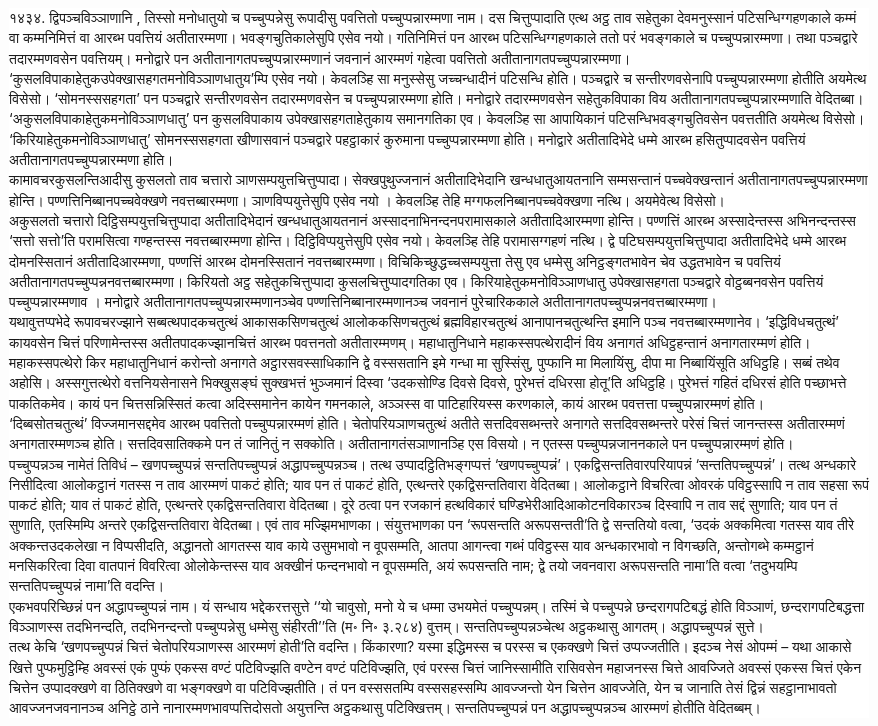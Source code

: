 १४३४. द्विपञ्चविञ्ञाणानि , तिस्सो मनोधातुयो च पच्चुप्पन्नेसु रूपादीसु पवत्तितो पच्चुप्पन्नारम्मणा नाम। दस चित्तुप्पादाति एत्थ अट्ठ ताव सहेतुका देवमनुस्सानं पटिसन्धिग्गहणकाले कम्मं वा कम्मनिमित्तं वा आरब्भ पवत्तियं अतीतारम्मणा। भवङ्गचुतिकालेसुपि एसेव नयो। गतिनिमित्तं पन आरब्भ पटिसन्धिग्गहणकाले ततो परं भवङ्गकाले च पच्चुप्पन्नारम्मणा। तथा पञ्चद्वारे तदारम्मणवसेन पवत्तियम्। मनोद्वारे पन अतीतानागतपच्चुप्पन्नारम्मणानं जवनानं आरम्मणं गहेत्वा पवत्तितो अतीतानागतपच्चुप्पन्नारम्मणा। ‘कुसलविपाकाहेतुकउपेक्खासहगतमनोविञ्ञाणधातुय’म्पि एसेव नयो। केवलञ्हि सा मनुस्सेसु जच्चन्धादीनं पटिसन्धि होति। पञ्चद्वारे च सन्तीरणवसेनापि पच्चुप्पन्नारम्मणा होतीति अयमेत्थ विसेसो। ‘सोमनस्ससहगता’ पन पञ्चद्वारे सन्तीरणवसेन तदारम्मणवसेन च पच्चुप्पन्नारम्मणा होति। मनोद्वारे तदारम्मणवसेन सहेतुकविपाका विय अतीतानागतपच्चुप्पन्नारम्मणाति वेदितब्बा।  
‘अकुसलविपाकाहेतुकमनोविञ्ञाणधातु’ पन कुसलविपाकाय उपेक्खासहगताहेतुकाय समानगतिका एव। केवलञ्हि सा आपायिकानं पटिसन्धिभवङ्गचुतिवसेन पवत्ततीति अयमेत्थ विसेसो। ‘किरियाहेतुकमनोविञ्ञाणधातु’ सोमनस्ससहगता खीणासवानं पञ्चद्वारे पहट्ठाकारं कुरुमाना पच्चुप्पन्नारम्मणा होति। मनोद्वारे अतीतादिभेदे धम्मे आरब्भ हसितुप्पादवसेन पवत्तियं अतीतानागतपच्चुप्पन्नारम्मणा होति।  
कामावचरकुसलन्तिआदीसु कुसलतो ताव चत्तारो ञाणसम्पयुत्तचित्तुप्पादा। सेक्खपुथुज्जनानं अतीतादिभेदानि खन्धधातुआयतनानि सम्मसन्तानं पच्चवेक्खन्तानं अतीतानागतपच्चुप्पन्नारम्मणा होन्ति। पण्णत्तिनिब्बानपच्चवेक्खणे नवत्तब्बारम्मणा। ञाणविप्पयुत्तेसुपि एसेव नयो । केवलञ्हि तेहि मग्गफलनिब्बानपच्चवेक्खणा नत्थि। अयमेवेत्थ विसेसो।  
अकुसलतो चत्तारो दिट्ठिसम्पयुत्तचित्तुप्पादा अतीतादिभेदानं खन्धधातुआयतनानं अस्सादनाभिनन्दनपरामासकाले अतीतादिआरम्मणा होन्ति। पण्णत्तिं आरब्भ अस्सादेन्तस्स अभिनन्दन्तस्स ‘सत्तो सत्तो’ति परामसित्वा गण्हन्तस्स नवत्तब्बारम्मणा होन्ति। दिट्ठिविप्पयुत्तेसुपि एसेव नयो। केवलञ्हि तेहि परामासग्गहणं नत्थि। द्वे पटिघसम्पयुत्तचित्तुप्पादा अतीतादिभेदे धम्मे आरब्भ दोमनस्सितानं अतीतादिआरम्मणा, पण्णत्तिं आरब्भ दोमनस्सितानं नवत्तब्बारम्मणा। विचिकिच्छुद्धच्चसम्पयुत्ता तेसु एव धम्मेसु अनिट्ठङ्गतभावेन चेव उद्धतभावेन च पवत्तियं अतीतानागतपच्चुप्पन्ननवत्तब्बारम्मणा। किरियतो अट्ठ सहेतुकचित्तुप्पादा कुसलचित्तुप्पादगतिका एव। किरियाहेतुकमनोविञ्ञाणधातु उपेक्खासहगता पञ्चद्वारे वोट्ठब्बनवसेन पवत्तियं पच्चुप्पन्नारम्मणाव । मनोद्वारे अतीतानागतपच्चुप्पन्नारम्मणानञ्चेव पण्णत्तिनिब्बानारम्मणानञ्च जवनानं पुरेचारिककाले अतीतानागतपच्चुप्पन्ननवत्तब्बारम्मणा।  
यथावुत्तप्पभेदे रूपावचरज्झाने सब्बत्थपादकचतुत्थं आकासकसिणचतुत्थं आलोककसिणचतुत्थं ब्रह्मविहारचतुत्थं आनापानचतुत्थन्ति इमानि पञ्च नवत्तब्बारम्मणानेव। ‘इद्धिविधचतुत्थं’ कायवसेन चित्तं परिणामेन्तस्स अतीतपादकज्झानचित्तं आरब्भ पवत्तनतो अतीतारम्मणम्। महाधातुनिधाने महाकस्सपत्थेरादीनं विय अनागतं अधिट्ठहन्तानं अनागतारम्मणं होति। महाकस्सपत्थेरो किर महाधातुनिधानं करोन्तो अनागते अट्ठारसवस्साधिकानि द्वे वस्ससतानि इमे गन्धा मा सुस्सिंसु, पुप्फानि मा मिलायिंसु, दीपा मा निब्बायिंसूति अधिट्ठहि। सब्बं तथेव अहोसि। अस्सगुत्तत्थेरो वत्तनियसेनासने भिक्खुसङ्घं सुक्खभत्तं भुञ्जमानं दिस्वा ‘उदकसोण्डि दिवसे दिवसे, पुरेभत्तं दधिरसा होतू’ति अधिट्ठहि। पुरेभत्तं गहितं दधिरसं होति पच्छाभत्ते पाकतिकमेव। कायं पन चित्तसन्निस्सितं कत्वा अदिस्समानेन कायेन गमनकाले, अञ्ञस्स वा पाटिहारियस्स करणकाले, कायं आरब्भ पवत्तत्ता पच्चुप्पन्नारम्मणं होति।  
‘दिब्बसोतचतुत्थं’ विज्जमानसद्दमेव आरब्भ पवत्तितो पच्चुप्पन्नारम्मणं होति। चेतोपरियञाणचतुत्थं अतीते सत्तदिवसब्भन्तरे अनागते सत्तदिवसब्भन्तरे परेसं चित्तं जानन्तस्स अतीतारम्मणं अनागतारम्मणञ्च होति। सत्तदिवसातिक्कमे पन तं जानितुं न सक्कोति। अतीतानागतंसञाणानञ्हि एस विसयो। न एतस्स पच्चुप्पन्नजाननकाले पन पच्चुप्पन्नारम्मणं होति।  
पच्चुप्पन्नञ्च नामेतं तिविधं – खणपच्चुप्पन्नं सन्ततिपच्चुप्पन्नं अद्धापच्चुप्पन्नञ्च। तत्थ उप्पादट्ठितिभङ्गप्पत्तं ‘खणपच्चुप्पन्नं’। एकद्विसन्ततिवारपरियापन्नं ‘सन्ततिपच्चुप्पन्नं’। तत्थ अन्धकारे निसीदित्वा आलोकट्ठानं गतस्स न ताव आरम्मणं पाकटं होति; याव पन तं पाकटं होति, एत्थन्तरे एकद्विसन्ततिवारा वेदितब्बा। आलोकट्ठाने विचरित्वा ओवरकं पविट्ठस्सापि न ताव सहसा रूपं पाकटं होति; याव तं पाकटं होति, एत्थन्तरे एकद्विसन्ततिवारा वेदितब्बा। दूरे ठत्वा पन रजकानं हत्थविकारं घण्डिभेरीआदिआकोटनविकारञ्च दिस्वापि न ताव सद्दं सुणाति; याव पन तं सुणाति, एतस्मिम्पि अन्तरे एकद्विसन्ततिवारा वेदितब्बा। एवं ताव मज्झिमभाणका। संयुत्तभाणका पन ‘रूपसन्तति अरूपसन्तती’ति द्वे सन्ततियो वत्वा, ‘उदकं अक्कमित्वा गतस्स याव तीरे अक्कन्तउदकलेखा न विप्पसीदति, अद्धानतो आगतस्स याव काये उसुमभावो न वूपसम्मति, आतपा आगन्त्वा गब्भं पविट्ठस्स याव अन्धकारभावो न विगच्छति, अन्तोगब्भे कम्मट्ठानं मनसिकरित्वा दिवा वातपानं विवरित्वा ओलोकेन्तस्स याव अक्खीनं फन्दनभावो न वूपसम्मति, अयं रूपसन्तति नाम; द्वे तयो जवनवारा अरूपसन्तति नामा’ति वत्वा ‘तदुभयम्पि सन्ततिपच्चुप्पन्नं नामा’ति वदन्ति।  
एकभवपरिच्छिन्नं पन अद्धापच्चुप्पन्नं नाम। यं सन्धाय भद्देकरत्तसुत्ते ‘‘यो चावुसो, मनो ये च धम्मा उभयमेतं पच्चुप्पन्नम्। तस्मिं चे पच्चुप्पन्ने छन्दरागपटिबद्धं होति विञ्ञाणं, छन्दरागपटिबद्धत्ता विञ्ञाणस्स तदभिनन्दति, तदभिनन्दन्तो पच्चुप्पन्नेसु धम्मेसु संहीरती’’ति (म॰ नि॰ ३.२८४) वुत्तम्। सन्ततिपच्चुप्पन्नञ्चेत्थ अट्ठकथासु आगतम्। अद्धापच्चुप्पन्नं सुत्ते।  
तत्थ केचि ‘खणपच्चुप्पन्नं चित्तं चेतोपरियञाणस्स आरम्मणं होती’ति वदन्ति। किंकारणा? यस्मा इद्धिमस्स च परस्स च एकक्खणे चित्तं उप्पज्जतीति। इदञ्च नेसं ओपम्मं – यथा आकासे खित्ते पुप्फमुट्ठिम्हि अवस्सं एकं पुप्फं एकस्स वण्टं पटिविज्झति वण्टेन वण्टं पटिविज्झति, एवं परस्स चित्तं जानिस्सामीति रासिवसेन महाजनस्स चित्ते आवज्जिते अवस्सं एकस्स चित्तं एकेन चित्तेन उप्पादक्खणे वा ठितिक्खणे वा भङ्गक्खणे वा पटिविज्झतीति। तं पन वस्ससतम्पि वस्ससहस्सम्पि आवज्जन्तो येन चित्तेन आवज्जेति, येन च जानाति तेसं द्विन्नं सहट्ठानाभावतो आवज्जनजवनानञ्च अनिट्ठे ठाने नानारम्मणभावप्पत्तिदोसतो अयुत्तन्ति अट्ठकथासु पटिक्खित्तम्। सन्ततिपच्चुप्पन्नं पन अद्धापच्चुप्पन्नञ्च आरम्मणं होतीति वेदितब्बम्।  